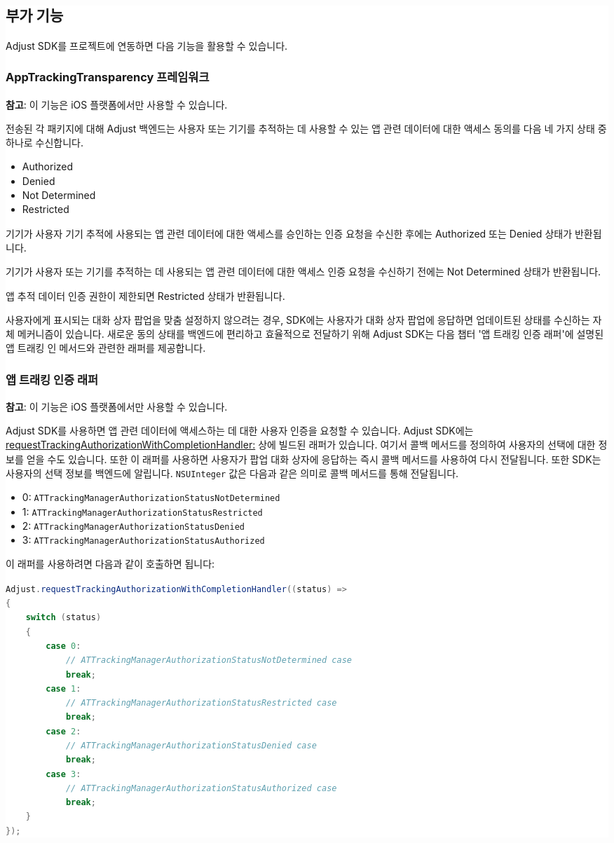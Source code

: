 ## 부가 기능

Adjust SDK를 프로젝트에 연동하면 다음 기능을 활용할 수 있습니다.

### <a id="ad-att-framework"></a>AppTrackingTransparency 프레임워크

**참고**: 이 기능은 iOS 플랫폼에서만 사용할 수 있습니다.

전송된 각 패키지에 대해 Adjust 백엔드는 사용자 또는 기기를 추적하는 데 사용할 수 있는 앱 관련 데이터에 대한 액세스 동의를 다음 네 가지 상태 중 하나로 수신합니다.

- Authorized
- Denied
- Not Determined
- Restricted

기기가 사용자 기기 추적에 사용되는 앱 관련 데이터에 대한 액세스를 승인하는 인증 요청을 수신한 후에는 Authorized 또는 Denied 상태가 반환됩니다.

기기가 사용자 또는 기기를 추적하는 데 사용되는 앱 관련 데이터에 대한 액세스 인증 요청을 수신하기 전에는 Not Determined 상태가 반환됩니다.

앱 추적 데이터 인증 권한이 제한되면 Restricted 상태가 반환됩니다.

사용자에게 표시되는 대화 상자 팝업을 맞춤 설정하지 않으려는 경우, SDK에는 사용자가 대화 상자 팝업에 응답하면 업데이트된 상태를 수신하는 자체 메커니즘이 있습니다. 새로운 동의 상태를 백엔드에 편리하고 효율적으로 전달하기 위해 Adjust SDK는 다음 챕터 '앱 트래킹 인증 래퍼'에 설명된 앱 트래킹 인 메서드와 관련한 래퍼를 제공합니다.

### <a id="ad-ata-wrapper"></a>앱 트래킹 인증 래퍼

**참고**: 이 기능은 iOS 플랫폼에서만 사용할 수 있습니다.

Adjust SDK를 사용하면 앱 관련 데이터에 액세스하는 데 대한 사용자 인증을 요청할 수 있습니다. Adjust SDK에는 [requestTrackingAuthorizationWithCompletionHandler:](https://developer.apple.com/documentation/apptrackingtransparency/attrackingmanager/3547037-requesttrackingauthorizationwith?language=objc) 상에 빌드된 래퍼가 있습니다. 여기서 콜백 메서드를 정의하여 사용자의 선택에 대한 정보를 얻을 수도 있습니다. 또한 이 래퍼를 사용하면 사용자가 팝업 대화 상자에 응답하는 즉시 콜백 메서드를 사용하여 다시 전달됩니다. 또한 SDK는 사용자의 선택 정보를 백엔드에 알립니다. `NSUInteger` 값은 다음과 같은 의미로 콜백 메서드를 통해 전달됩니다.

- 0: `ATTrackingManagerAuthorizationStatusNotDetermined`
- 1: `ATTrackingManagerAuthorizationStatusRestricted`
- 2: `ATTrackingManagerAuthorizationStatusDenied`
- 3: `ATTrackingManagerAuthorizationStatusAuthorized`

이 래퍼를 사용하려면 다음과 같이 호출하면 됩니다:

```csharp
Adjust.requestTrackingAuthorizationWithCompletionHandler((status) =>
{
    switch (status)
    {
        case 0:
            // ATTrackingManagerAuthorizationStatusNotDetermined case
            break;
        case 1:
            // ATTrackingManagerAuthorizationStatusRestricted case
            break;
        case 2:
            // ATTrackingManagerAuthorizationStatusDenied case
            break;
        case 3:
            // ATTrackingManagerAuthorizationStatusAuthorized case
            break;
    }
});
```
